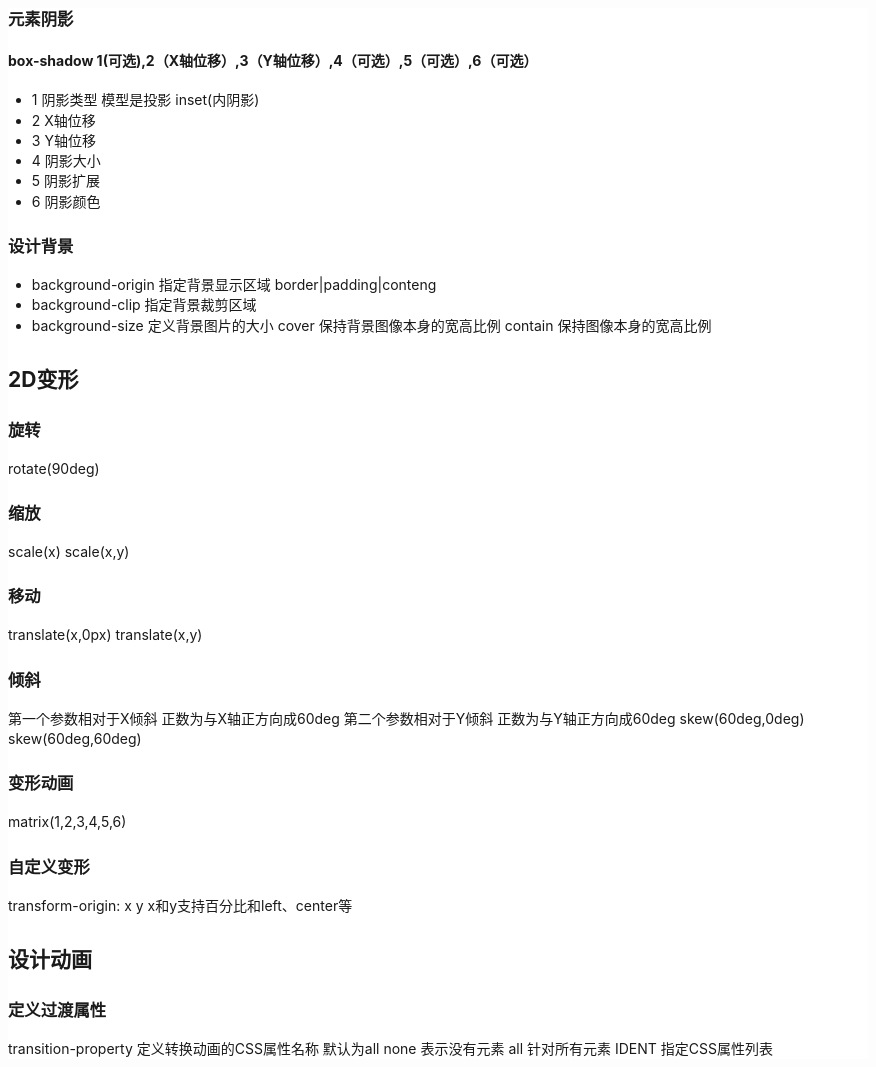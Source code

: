 ### 元素阴影

#### box-shadow 1(可选),2（X轴位移）,3（Y轴位移）,4（可选）,5（可选）,6（可选）
* 1 阴影类型 模型是投影 inset(内阴影)
* 2 X轴位移
* 3 Y轴位移
* 4 阴影大小
* 5 阴影扩展
* 6 阴影颜色

### 设计背景
* background-origin 指定背景显示区域 border|padding|conteng
* background-clip 指定背景裁剪区域
* background-size 定义背景图片的大小 cover 保持背景图像本身的宽高比例  contain 保持图像本身的宽高比例

## 2D变形

### 旋转
rotate(90deg)

### 缩放
scale(x)
scale(x,y)

### 移动
translate(x,0px)
translate(x,y)

### 倾斜
第一个参数相对于X倾斜 正数为与X轴正方向成60deg
第二个参数相对于Y倾斜 正数为与Y轴正方向成60deg
skew(60deg,0deg)
skew(60deg,60deg)

### 变形动画
matrix(1,2,3,4,5,6)

### 自定义变形
transform-origin: x y x和y支持百分比和left、center等

## 设计动画

### 定义过渡属性
transition-property 定义转换动画的CSS属性名称
默认为all
none 表示没有元素
all 针对所有元素
IDENT 指定CSS属性列表

